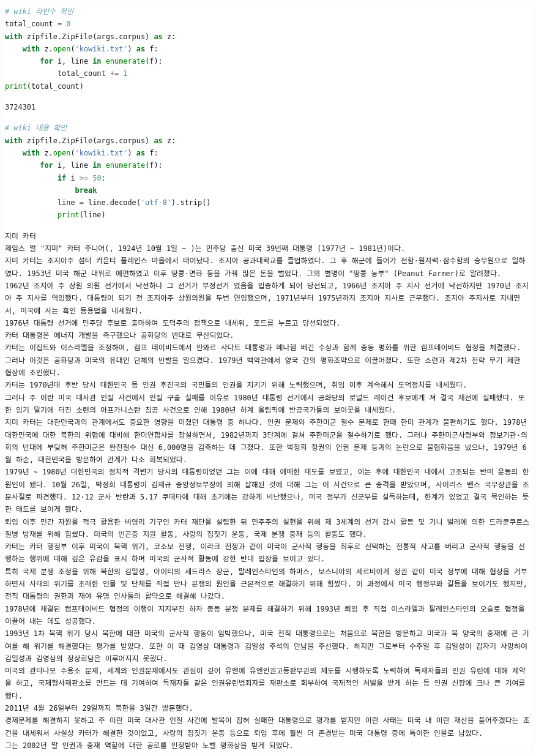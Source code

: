 
```python
# wiki 라인수 확인
total_count = 0
with zipfile.ZipFile(args.corpus) as z:
    with z.open('kowiki.txt') as f:
        for i, line in enumerate(f):
            total_count += 1
print(total_count)
```

    3724301



```python
# wiki 내용 확인
with zipfile.ZipFile(args.corpus) as z:
    with z.open('kowiki.txt') as f:
        for i, line in enumerate(f):
            if i >= 50:
                break
            line = line.decode('utf-8').strip()
            print(line)
```

    지미 카터
    제임스 얼 "지미" 카터 주니어(, 1924년 10월 1일 ~ )는 민주당 출신 미국 39번째 대통령 (1977년 ~ 1981년)이다.
    지미 카터는 조지아주 섬터 카운티 플레인스 마을에서 태어났다. 조지아 공과대학교를 졸업하였다. 그 후 해군에 들어가 전함·원자력·잠수함의 승무원으로 일하였다. 1953년 미국 해군 대위로 예편하였고 이후 땅콩·면화 등을 가꿔 많은 돈을 벌었다. 그의 별명이 "땅콩 농부" (Peanut Farmer)로 알려졌다.
    1962년 조지아 주 상원 의원 선거에서 낙선하나 그 선거가 부정선거 였음을 입증하게 되어 당선되고, 1966년 조지아 주 지사 선거에 낙선하지만 1970년 조지아 주 지사를 역임했다. 대통령이 되기 전 조지아주 상원의원을 두번 연임했으며, 1971년부터 1975년까지 조지아 지사로 근무했다. 조지아 주지사로 지내면서, 미국에 사는 흑인 등용법을 내세웠다.
    1976년 대통령 선거에 민주당 후보로 출마하여 도덕주의 정책으로 내세워, 포드를 누르고 당선되었다.
    카터 대통령은 에너지 개발을 촉구했으나 공화당의 반대로 무산되었다.
    카터는 이집트와 이스라엘을 조정하여, 캠프 데이비드에서 안와르 사다트 대통령과 메나헴 베긴 수상과 함께 중동 평화를 위한 캠프데이비드 협정을 체결했다.
    그러나 이것은 공화당과 미국의 유대인 단체의 반발을 일으켰다. 1979년 백악관에서 양국 간의 평화조약으로 이끌어졌다. 또한 소련과 제2차 전략 무기 제한 협상에 조인했다.
    카터는 1970년대 후반 당시 대한민국 등 인권 후진국의 국민들의 인권을 지키기 위해 노력했으며, 취임 이후 계속해서 도덕정치를 내세웠다.
    그러나 주 이란 미국 대사관 인질 사건에서 인질 구출 실패를 이유로 1980년 대통령 선거에서 공화당의 로널드 레이건 후보에게 져 결국 재선에 실패했다. 또한 임기 말기에 터진 소련의 아프가니스탄 침공 사건으로 인해 1980년 하계 올림픽에 반공국가들의 보이콧을 내세웠다.
    지미 카터는 대한민국과의 관계에서도 중요한 영향을 미쳤던 대통령 중 하나다. 인권 문제와 주한미군 철수 문제로 한때 한미 관계가 불편하기도 했다. 1978년 대한민국에 대한 북한의 위협에 대비해 한미연합사를 창설하면서, 1982년까지 3단계에 걸쳐 주한미군을 철수하기로 했다. 그러나 주한미군사령부와 정보기관·의회의 반대에 부딪혀 주한미군은 완전철수 대신 6,000명을 감축하는 데 그쳤다. 또한 박정희 정권의 인권 문제 등과의 논란으로 불협화음을 냈으나, 1979년 6월 하순, 대한민국을 방문하여 관계가 다소 회복되었다.
    1979년 ~ 1980년 대한민국의 정치적 격변기 당시의 대통령이었던 그는 이에 대해 애매한 태도를 보였고, 이는 후에 대한민국 내에서 고조되는 반미 운동의 한 원인이 됐다. 10월 26일, 박정희 대통령이 김재규 중앙정보부장에 의해 살해된 것에 대해 그는 이 사건으로 큰 충격을 받았으며, 사이러스 밴스 국무장관을 조문사절로 파견했다. 12·12 군사 반란과 5.17 쿠데타에 대해 초기에는 강하게 비난했으나, 미국 정부가 신군부를 설득하는데, 한계가 있었고 결국 묵인하는 듯한 태도를 보이게 됐다.
    퇴임 이후 민간 자원을 적극 활용한 비영리 기구인 카터 재단을 설립한 뒤 민주주의 실현을 위해 제 3세계의 선거 감시 활동 및 기니 벌레에 의한 드라쿤쿠르스 질병 방재를 위해 힘썼다. 미국의 빈곤층 지원 활동, 사랑의 집짓기 운동, 국제 분쟁 중재 등의 활동도 했다.
    카터는 카터 행정부 이후 미국이 북핵 위기, 코소보 전쟁, 이라크 전쟁과 같이 미국이 군사적 행동을 최후로 선택하는 전통적 사고를 버리고 군사적 행동을 선행하는 행위에 대해 깊은 유감을 표시 하며 미국의 군사적 활동에 강한 반대 입장을 보이고 있다.
    특히 국제 분쟁 조정을 위해 북한의 김일성, 아이티의 세드라스 장군, 팔레인스타인의 하마스, 보스니아의 세르비아계 정권 같이 미국 정부에 대해 협상을 거부하면서 사태의 위기를 초래한 인물 및 단체를 직접 만나 분쟁의 원인을 근본적으로 해결하기 위해 힘썼다. 이 과정에서 미국 행정부와 갈등을 보이기도 했지만, 전직 대통령의 권한과 재야 유명 인사들의 활약으로 해결해 나갔다.
    1978년에 채결된 캠프데이비드 협정의 이행이 지지부진 하자 중동 분쟁 분제를 해결하기 위해 1993년 퇴임 후 직접 이스라엘과 팔레인스타인의 오슬로 협정을 이끌어 내는 데도 성공했다.
    1993년 1차 북핵 위기 당시 북한에 대한 미국의 군사적 행동이 임박했으나, 미국 전직 대통령으로는 처음으로 북한을 방문하고 미국과 북 양국의 중재에 큰 기여를 해 위기를 해결했다는 평가를 받았다. 또한 이 때 김영삼 대통령과 김일성 주석의 만남을 주선했다. 하지만 그로부터 수주일 후 김일성이 갑자기 사망하여 김일성과 김영삼의 정상회담은 이루어지지 못했다.
    미국의 관타나모 수용소 문제, 세계의 인권문제에서도 관심이 깊어 유엔에 유엔인권고등판무관의 제도를 시행하도록 노력하여 독재자들의 인권 유린에 대해 제약을 하고, 국제형사재판소를 만드는 데 기여하여 독재자들 같은 인권유린범죄자를 재판소로 회부하여 국제적인 처벌을 받게 하는 등 인권 신장에 크나 큰 기여를 했다.
    2011년 4월 26일부터 29일까지 북한을 3일간 방문했다.
    경제문제를 해결하지 못하고 주 이란 미국 대사관 인질 사건에 발목이 잡혀 실패한 대통령으로 평가를 받지만 이란 사태는 미국 내 이란 재산을 풀어주겠다는 조건을 내세워서 사실상 카터가 해결한 것이었고, 사랑의 집짓기 운동 등으로 퇴임 후에 훨씬 더 존경받는 미국 대통령 중에 특이한 인물로 남았다.
    그는 2002년 말 인권과 중재 역할에 대한 공로를 인정받아 노벨 평화상을 받게 되었다.
